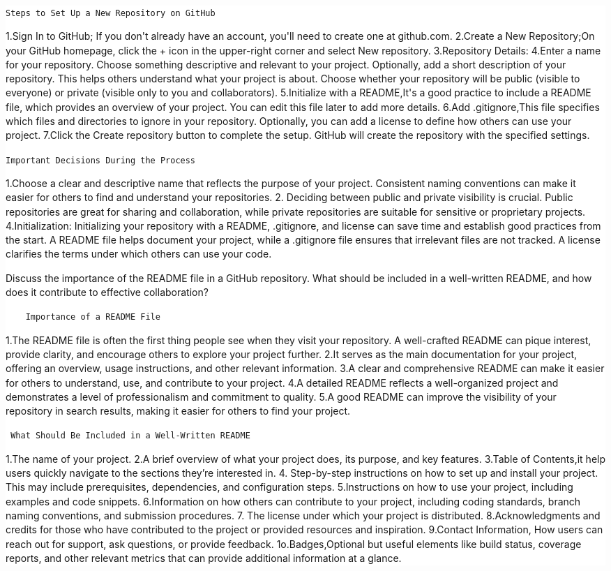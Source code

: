     Steps to Set Up a New Repository on GitHub
1.Sign In to GitHub; If you don't already have an account, you'll need to create one at github.com.
2.Create a New Repository;On your GitHub homepage, click the + icon in the upper-right corner and select New repository.
3.Repository Details:
4.Enter a name for your repository. Choose something descriptive and relevant to your project.
 Optionally, add a short description of your repository. This helps others understand what your project is about.
Choose whether your repository will be public (visible to everyone) or private (visible only to you and collaborators). 
5.Initialize with a README,It's a good practice to include a README file, which provides an overview of your project. You can edit this file later to add more details.
6.Add .gitignore,This file specifies which files and directories to ignore in your repository. 
 Optionally, you can add a license to define how others can use your project. 
7.Click the Create repository button to complete the setup. GitHub will create the repository with the specified settings.

    Important Decisions During the Process
1.Choose a clear and descriptive name that reflects the purpose of your project. Consistent naming conventions can make it easier for others to find and understand your repositories.
2. Deciding between public and private visibility is crucial. Public repositories are great for sharing and collaboration, while private repositories are suitable for sensitive or proprietary projects.
4.Initialization: Initializing your repository with a README, .gitignore, and license can save time and establish good practices from the start. A README file helps document your project, while a .gitignore file ensures that irrelevant files are not tracked. A license clarifies the terms under which others can use your code.

Discuss the importance of the README file in a GitHub repository. What should be included in a well-written README, and how does it contribute to effective collaboration?
       
        Importance of a README File
1.The README file is often the first thing people see when they visit your repository. A well-crafted README can pique interest, provide clarity, and encourage others to explore your project further.
2.It serves as the main documentation for your project, offering an overview, usage instructions, and other relevant information.
3.A clear and comprehensive README can make it easier for others to understand, use, and contribute to your project.
4.A detailed README reflects a well-organized project and demonstrates a level of professionalism and commitment to quality.
5.A good README can improve the visibility of your repository in search results, making it easier for others to find your project.
     
     What Should Be Included in a Well-Written README
1.The name of your project.
2.A brief overview of what your project does, its purpose, and key features.
3.Table of Contents,it help users quickly navigate to the sections they’re interested in.
4. Step-by-step instructions on how to set up and install your project. This may include prerequisites, dependencies, and configuration steps.
5.Instructions on how to use your project, including examples and code snippets. 
6.Information on how others can contribute to your project, including coding standards, branch naming conventions, and submission procedures.
7. The license under which your project is distributed. 
8.Acknowledgments and credits for those who have contributed to the project or provided resources and inspiration.
9.Contact Information, How users can reach out for support, ask questions, or provide feedback.
1o.Badges,Optional but useful elements like build status, coverage reports, and other relevant metrics that can provide additional information at a glance.
